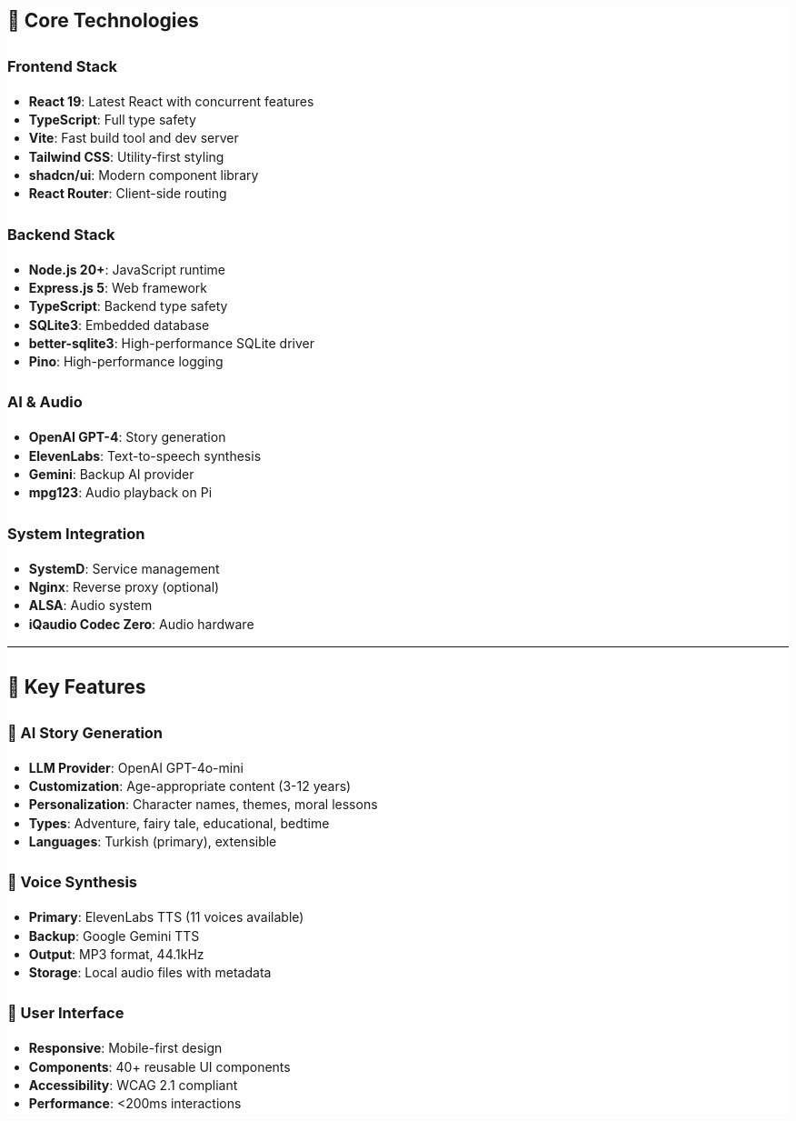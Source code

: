 
## 🔧 Core Technologies

### Frontend Stack
- **React 19**: Latest React with concurrent features
- **TypeScript**: Full type safety
- **Vite**: Fast build tool and dev server
- **Tailwind CSS**: Utility-first styling
- **shadcn/ui**: Modern component library
- **React Router**: Client-side routing

### Backend Stack
- **Node.js 20+**: JavaScript runtime
- **Express.js 5**: Web framework
- **TypeScript**: Backend type safety
- **SQLite3**: Embedded database
- **better-sqlite3**: High-performance SQLite driver
- **Pino**: High-performance logging

### AI & Audio
- **OpenAI GPT-4**: Story generation
- **ElevenLabs**: Text-to-speech synthesis
- **Gemini**: Backup AI provider
- **mpg123**: Audio playback on Pi

### System Integration
- **SystemD**: Service management
- **Nginx**: Reverse proxy (optional)
- **ALSA**: Audio system
- **iQaudio Codec Zero**: Audio hardware

---

## 🎯 Key Features

### 🤖 AI Story Generation
- **LLM Provider**: OpenAI GPT-4o-mini
- **Customization**: Age-appropriate content (3-12 years)
- **Personalization**: Character names, themes, moral lessons
- **Types**: Adventure, fairy tale, educational, bedtime
- **Languages**: Turkish (primary), extensible

### 🎵 Voice Synthesis
- **Primary**: ElevenLabs TTS (11 voices available)
- **Backup**: Google Gemini TTS
- **Output**: MP3 format, 44.1kHz
- **Storage**: Local audio files with metadata

### 📱 User Interface
- **Responsive**: Mobile-first design
- **Components**: 40+ reusable UI components
- **Accessibility**: WCAG 2.1 compliant
- **Performance**: <200ms interactions
